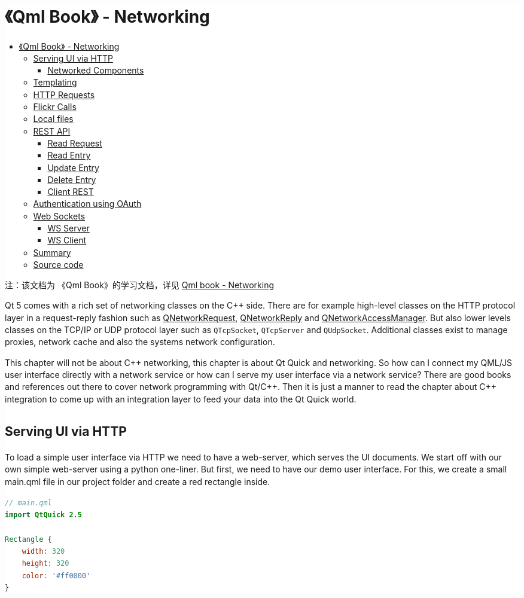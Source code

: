 # 《Qml Book》 - Networking





- [《Qml Book》 - Networking](#qml-book-networking)
  - [Serving UI via HTTP](#serving-ui-via-http)
    - [Networked Components](#networked-components)
  - [Templating](#templating)
  - [HTTP Requests](#http-requests)
  - [Flickr Calls](#flickr-calls)
  - [Local files](#local-files)
  - [REST API](#rest-api)
    - [Read Request](#read-request)
    - [Read Entry](#read-entry)
    - [Update Entry](#update-entry)
    - [Delete Entry](#delete-entry)
    - [Client REST](#client-rest)
  - [Authentication using OAuth](#authentication-using-oauth)
  - [Web Sockets](#web-sockets)
    - [WS Server](#ws-server)
    - [WS Client](#ws-client)
  - [Summary](#summary)
  - [Source code](#source-code)



注：该文档为 《Qml Book》的学习文档，详见 [Qml book - Networking](https://qmlbook.github.io/ch13-networking/networking.html)

Qt 5 comes with a rich set of networking classes on the C++ side. There are for example high-level classes on the HTTP protocol layer in a request-reply fashion such as [QNetworkRequest](https://doc.qt.io/qt-5/qnetworkrequest.html), [QNetworkReply](https://doc.qt.io/qt-5/qnetworkreply.html) and [QNetworkAccessManager](https://doc.qt.io/qt-5/qnetworkaccessmanager.html). But also lower levels classes on the TCP/IP or UDP protocol layer such as `QTcpSocket`, `QTcpServer` and `QUdpSocket`. Additional classes exist to manage proxies, network cache and also the systems network configuration.

This chapter will not be about C++ networking, this chapter is about Qt Quick and networking. So how can I connect my QML/JS user interface directly with a network service or how can I serve my user interface via a network service? There are good books and references out there to cover network programming with Qt/C++. Then it is just a manner to read the chapter about C++ integration to come up with an integration layer to feed your data into the Qt Quick world.

## Serving UI via HTTP

To load a simple user interface via HTTP we need to have a web-server, which serves the UI documents. We start off with our own simple web-server using a python one-liner. But first, we need to have our demo user interface. For this, we create a small main.qml file in our project folder and create a red rectangle inside.

```qml
// main.qml
import QtQuick 2.5

Rectangle {
    width: 320
    height: 320
    color: '#ff0000'
}
```
